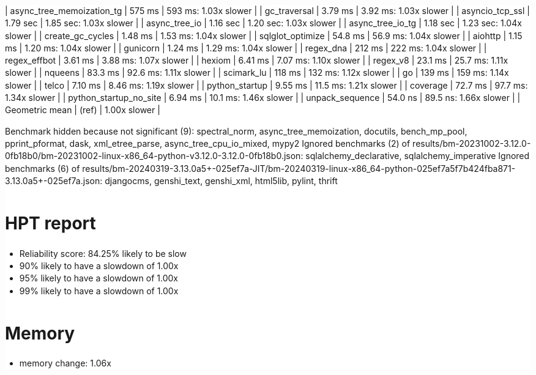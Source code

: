 | async_tree_memoization_tg  | 575 ms                                                 | 593 ms: 1.03x slower                                                   |
| gc_traversal               | 3.79 ms                                                | 3.92 ms: 1.03x slower                                                  |
| asyncio_tcp_ssl            | 1.79 sec                                               | 1.85 sec: 1.03x slower                                                 |
| async_tree_io              | 1.16 sec                                               | 1.20 sec: 1.03x slower                                                 |
| async_tree_io_tg           | 1.18 sec                                               | 1.23 sec: 1.04x slower                                                 |
| create_gc_cycles           | 1.48 ms                                                | 1.53 ms: 1.04x slower                                                  |
| sqlglot_optimize           | 54.8 ms                                                | 56.9 ms: 1.04x slower                                                  |
| aiohttp                    | 1.15 ms                                                | 1.20 ms: 1.04x slower                                                  |
| gunicorn                   | 1.24 ms                                                | 1.29 ms: 1.04x slower                                                  |
| regex_dna                  | 212 ms                                                 | 222 ms: 1.04x slower                                                   |
| regex_effbot               | 3.61 ms                                                | 3.88 ms: 1.07x slower                                                  |
| hexiom                     | 6.41 ms                                                | 7.07 ms: 1.10x slower                                                  |
| regex_v8                   | 23.1 ms                                                | 25.7 ms: 1.11x slower                                                  |
| nqueens                    | 83.3 ms                                                | 92.6 ms: 1.11x slower                                                  |
| scimark_lu                 | 118 ms                                                 | 132 ms: 1.12x slower                                                   |
| go                         | 139 ms                                                 | 159 ms: 1.14x slower                                                   |
| telco                      | 7.10 ms                                                | 8.46 ms: 1.19x slower                                                  |
| python_startup             | 9.55 ms                                                | 11.5 ms: 1.21x slower                                                  |
| coverage                   | 72.7 ms                                                | 97.7 ms: 1.34x slower                                                  |
| python_startup_no_site     | 6.94 ms                                                | 10.1 ms: 1.46x slower                                                  |
| unpack_sequence            | 54.0 ns                                                | 89.5 ns: 1.66x slower                                                  |
| Geometric mean             | (ref)                                                  | 1.00x slower                                                           |

Benchmark hidden because not significant (9): spectral_norm, async_tree_memoization, docutils, bench_mp_pool, pprint_pformat, dask, xml_etree_parse, async_tree_cpu_io_mixed, mypy2
Ignored benchmarks (2) of results/bm-20231002-3.12.0-0fb18b0/bm-20231002-linux-x86_64-python-v3.12.0-3.12.0-0fb18b0.json: sqlalchemy_declarative, sqlalchemy_imperative
Ignored benchmarks (6) of results/bm-20240319-3.13.0a5+-025ef7a-JIT/bm-20240319-linux-x86_64-python-025ef7a5f7b424fba871-3.13.0a5+-025ef7a.json: djangocms, genshi_text, genshi_xml, html5lib, pylint, thrift


# HPT report

- Reliability score: 84.25% likely to be slow
- 90% likely to have a slowdown of 1.00x
- 95% likely to have a slowdown of 1.00x
- 99% likely to have a slowdown of 1.00x


# Memory

- memory change: 1.06x